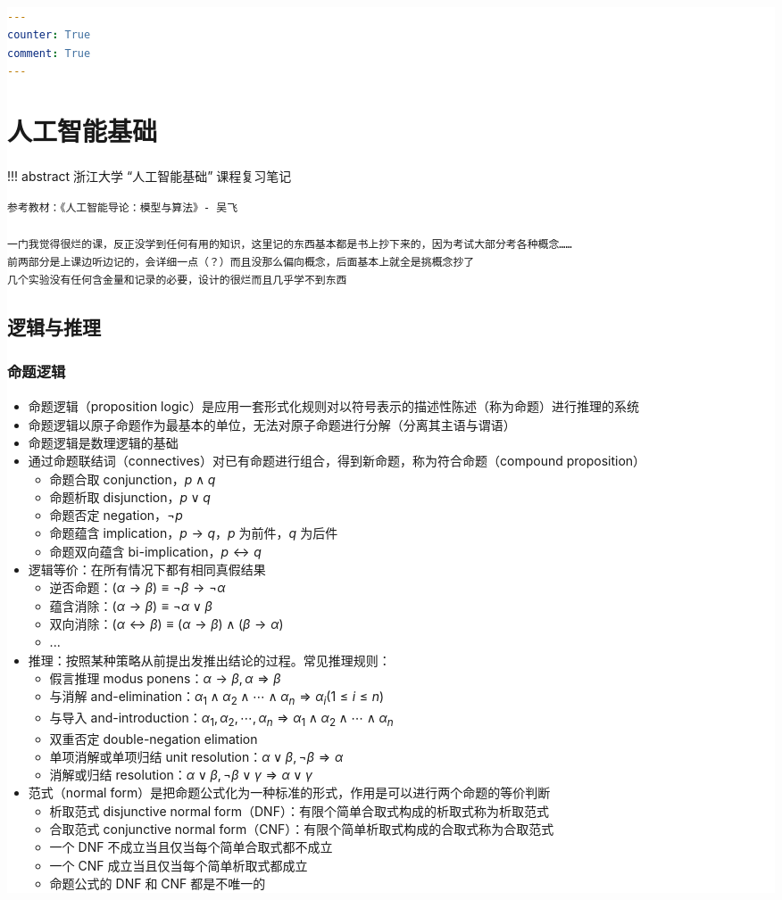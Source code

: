 ```yaml
---
counter: True
comment: True
---
```


# 人工智能基础

!!! abstract
    浙江大学 “人工智能基础” 课程复习笔记

    参考教材：《人工智能导论：模型与算法》- 吴飞

    一门我觉得很烂的课，反正没学到任何有用的知识，这里记的东西基本都是书上抄下来的，因为考试大部分考各种概念……  
    前两部分是上课边听边记的，会详细一点（？）而且没那么偏向概念，后面基本上就全是挑概念抄了  
    几个实验没有任何含金量和记录的必要，设计的很烂而且几乎学不到东西

## 逻辑与推理
### 命题逻辑
- 命题逻辑（proposition logic）是应用一套形式化规则对以符号表示的描述性陈述（称为命题）进行推理的系统
- 命题逻辑以原子命题作为最基本的单位，无法对原子命题进行分解（分离其主语与谓语）
- 命题逻辑是数理逻辑的基础
- 通过命题联结词（connectives）对已有命题进行组合，得到新命题，称为符合命题（compound proposition）
    - 命题合取 conjunction，$p\wedge q$
    - 命题析取 disjunction，$p\vee q$
    - 命题否定 negation，$\neg p$
    - 命题蕴含 implication，$p\rightarrow q$，$p$ 为前件，$q$ 为后件
    - 命题双向蕴含 bi-implication，$p\leftrightarrow q$
- 逻辑等价：在所有情况下都有相同真假结果
    - 逆否命题：$(\alpha\rightarrow\beta)\equiv\neg\beta\rightarrow\neg\alpha$
    - 蕴含消除：$(\alpha\rightarrow\beta)\equiv\neg\alpha\vee\beta$
    - 双向消除：$(\alpha\leftrightarrow\beta)\equiv(\alpha\rightarrow\beta)\wedge(\beta\rightarrow\alpha)$
    - ...
- 推理：按照某种策略从前提出发推出结论的过程。常见推理规则：
    - 假言推理 modus ponens：$\alpha\rightarrow\beta, \alpha\Rightarrow\beta$
    - 与消解 and-elimination：$\alpha_1\wedge\alpha_2\wedge\cdots\wedge\alpha_n\Rightarrow\alpha_i(1\leq i\leq n)$
    - 与导入 and-introduction：$\alpha_1,\alpha_2,\cdots,\alpha_n\Rightarrow\alpha_1\wedge\alpha_2\wedge\cdots\wedge\alpha_n$
    - 双重否定 double-negation elimation
    - 单项消解或单项归结 unit resolution：$\alpha\vee\beta,\neg\beta\Rightarrow\alpha$
    - 消解或归结 resolution：$\alpha\vee\beta,\neg\beta\vee\gamma\Rightarrow\alpha\vee\gamma$
- 范式（normal form）是把命题公式化为一种标准的形式，作用是可以进行两个命题的等价判断
    - 析取范式 disjunctive normal form（DNF）：有限个简单合取式构成的析取式称为析取范式
    - 合取范式 conjunctive normal form（CNF）：有限个简单析取式构成的合取式称为合取范式
    - 一个 DNF 不成立当且仅当每个简单合取式都不成立
    - 一个 CNF 成立当且仅当每个简单析取式都成立
    - 命题公式的 DNF 和 CNF 都是不唯一的
